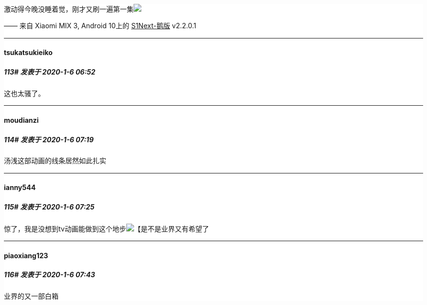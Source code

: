 


激动得今晚没睡着觉，刚才又刷一遍第一集<img src="https://static.saraba1st.com/image/smiley/face2017/033.png" referrerpolicy="no-referrer">

—— 来自 Xiaomi MIX 3, Android 10上的 [S1Next-鹅版](https://github.com/ykrank/S1-Next/releases) v2.2.0.1







-----

####  tsukatsukieiko  
##### 113#       发表于 2020-1-6 06:52




这也太骚了。







-----

####  moudianzi  
##### 114#       发表于 2020-1-6 07:19




汤浅这部动画的线条居然如此扎实







-----

####  ianny544  
##### 115#       发表于 2020-1-6 07:25




惊了，我是没想到tv动画能做到这个地步<img src="https://static.saraba1st.com/image/smiley/face2017/001.png" referrerpolicy="no-referrer">【是不是业界又有希望了







-----

####  piaoxiang123  
##### 116#       发表于 2020-1-6 07:43




业界的又一部白箱

